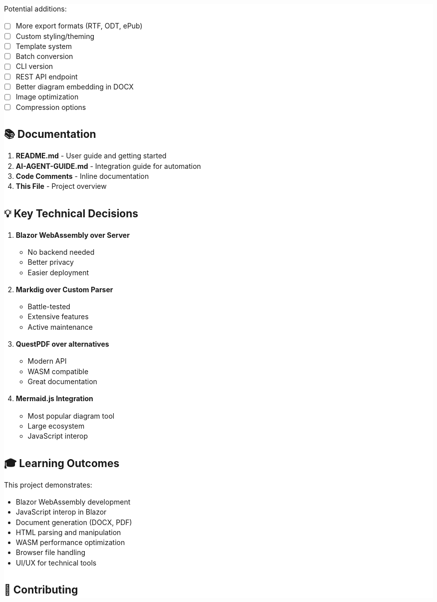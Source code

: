 Potential additions:
- [ ] More export formats (RTF, ODT, ePub)
- [ ] Custom styling/theming
- [ ] Template system
- [ ] Batch conversion
- [ ] CLI version
- [ ] REST API endpoint
- [ ] Better diagram embedding in DOCX
- [ ] Image optimization
- [ ] Compression options

## 📚 Documentation

1. **README.md** - User guide and getting started
2. **AI-AGENT-GUIDE.md** - Integration guide for automation
3. **Code Comments** - Inline documentation
4. **This File** - Project overview

## 💡 Key Technical Decisions

1. **Blazor WebAssembly over Server**
   - No backend needed
   - Better privacy
   - Easier deployment

2. **Markdig over Custom Parser**
   - Battle-tested
   - Extensive features
   - Active maintenance

3. **QuestPDF over alternatives**
   - Modern API
   - WASM compatible
   - Great documentation

4. **Mermaid.js Integration**
   - Most popular diagram tool
   - Large ecosystem
   - JavaScript interop

## 🎓 Learning Outcomes

This project demonstrates:
- Blazor WebAssembly development
- JavaScript interop in Blazor
- Document generation (DOCX, PDF)
- HTML parsing and manipulation
- WASM performance optimization
- Browser file handling
- UI/UX for technical tools

## 🤝 Contributing
